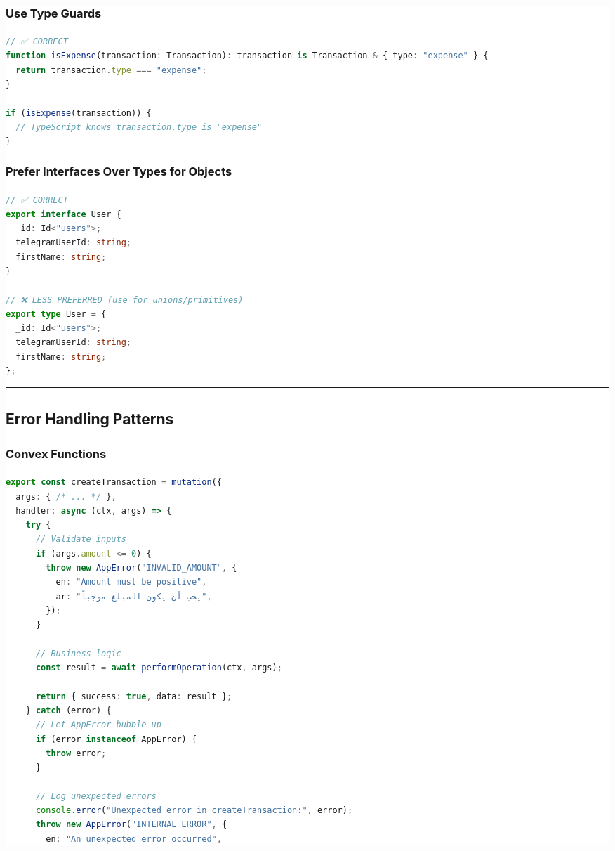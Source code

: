### Use Type Guards

```typescript
// ✅ CORRECT
function isExpense(transaction: Transaction): transaction is Transaction & { type: "expense" } {
  return transaction.type === "expense";
}

if (isExpense(transaction)) {
  // TypeScript knows transaction.type is "expense"
}
```

### Prefer Interfaces Over Types for Objects

```typescript
// ✅ CORRECT
export interface User {
  _id: Id<"users">;
  telegramUserId: string;
  firstName: string;
}

// ❌ LESS PREFERRED (use for unions/primitives)
export type User = {
  _id: Id<"users">;
  telegramUserId: string;
  firstName: string;
};
```

---

## Error Handling Patterns

### Convex Functions

```typescript
export const createTransaction = mutation({
  args: { /* ... */ },
  handler: async (ctx, args) => {
    try {
      // Validate inputs
      if (args.amount <= 0) {
        throw new AppError("INVALID_AMOUNT", {
          en: "Amount must be positive",
          ar: "يجب أن يكون المبلغ موجباً",
        });
      }
      
      // Business logic
      const result = await performOperation(ctx, args);
      
      return { success: true, data: result };
    } catch (error) {
      // Let AppError bubble up
      if (error instanceof AppError) {
        throw error;
      }
      
      // Log unexpected errors
      console.error("Unexpected error in createTransaction:", error);
      throw new AppError("INTERNAL_ERROR", {
        en: "An unexpected error occurred",
```